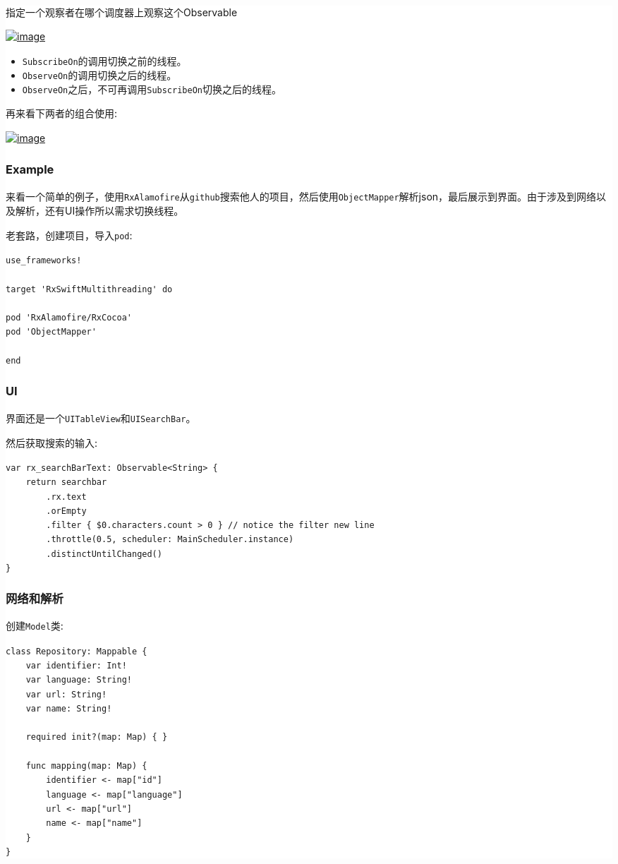 指定一个观察者在哪个调度器上观察这个Observable

[![image](http://7xtdl4.com1.z0.glb.clouddn.com/script_1491488168714.png)](http://7xtdl4.com1.z0.glb.clouddn.com/script_1491488168714.png)

- `SubscribeOn`的调用切换之前的线程。
- `ObserveOn`的调用切换之后的线程。
- `ObserveOn`之后，不可再调用`SubscribeOn`切换之后的线程。

再来看下两者的组合使用:

[![image](http://7xtdl4.com1.z0.glb.clouddn.com/script_1491488363703.png)](http://7xtdl4.com1.z0.glb.clouddn.com/script_1491488363703.png)

### Example

来看一个简单的例子，使用`RxAlamofire`从`github`搜索他人的项目，然后使用`ObjectMapper`解析json，最后展示到界面。由于涉及到网络以及解析，还有UI操作所以需求切换线程。

老套路，创建项目，导入`pod`:

```
use_frameworks!

target 'RxSwiftMultithreading' do

pod 'RxAlamofire/RxCocoa'
pod 'ObjectMapper'

end
```

### UI

界面还是一个`UITableView`和`UISearchBar`。

然后获取搜索的输入:

```
var rx_searchBarText: Observable<String> {
    return searchbar
        .rx.text
        .orEmpty
        .filter { $0.characters.count > 0 } // notice the filter new line
        .throttle(0.5, scheduler: MainScheduler.instance)
        .distinctUntilChanged()
}
```

### 网络和解析

创建`Model`类:

```
class Repository: Mappable {
    var identifier: Int!
    var language: String!
    var url: String!
    var name: String!
    
    required init?(map: Map) { }
    
    func mapping(map: Map) {
        identifier <- map["id"]
        language <- map["language"]
        url <- map["url"]
        name <- map["name"]
    }
}
```
